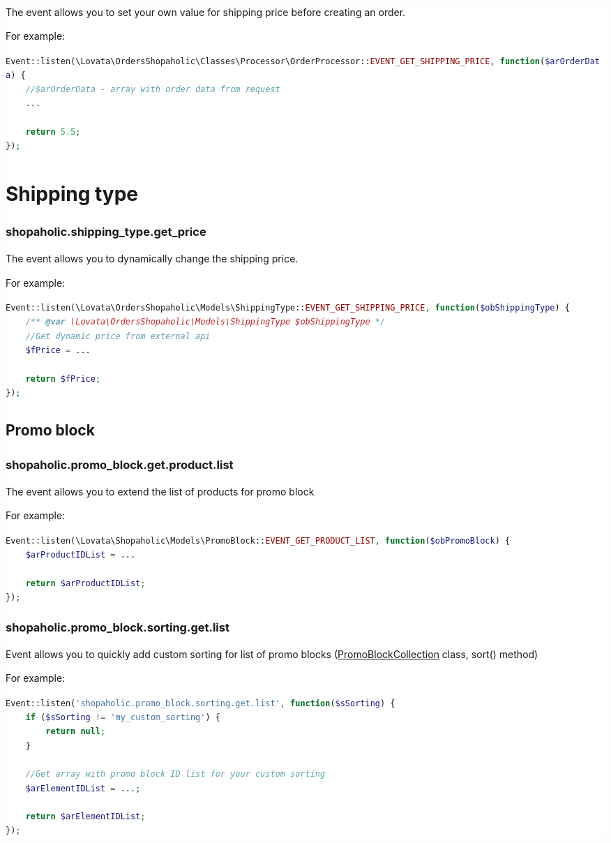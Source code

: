The event allows you to set your own value for shipping price before creating an order.

For example:
```php
Event::listen(\Lovata\OrdersShopaholic\Classes\Processor\OrderProcessor::EVENT_GET_SHIPPING_PRICE, function($arOrderData) {
    //$arOrderData - array with order data from request
    ...
    
    return 5.5;
});
```

# Shipping type

### **shopaholic.shipping_type.get_price**

The event allows you to dynamically change the shipping price.

For example:
```php
Event::listen(\Lovata\OrdersShopaholic\Models\ShippingType::EVENT_GET_SHIPPING_PRICE, function($obShippingType) {
    /** @var \Lovata\OrdersShopaholic\Models\ShippingType $obShippingType */
    //Get dynamic price from external api
    $fPrice = ...
    
    return $fPrice;
});
```

## Promo block

### **shopaholic.promo_block.get.product.list**

The event allows you to extend the list of products for promo block

For example:
```php
Event::listen(\Lovata\Shopaholic\Models\PromoBlock::EVENT_GET_PRODUCT_LIST, function($obPromoBlock) {
    $arProductIDList = ...
    
    return $arProductIDList;
});
```

### **shopaholic.promo_block.sorting.get.list**

Event allows you to quickly add custom sorting for list of promo blocks ([PromoBlockCollection](https://github.com/lovata/oc-shopaholic-plugin/wiki/PromoBlockCollection) class, sort() method)

For example:
```php
Event::listen('shopaholic.promo_block.sorting.get.list', function($sSorting) {
    if ($sSorting != 'my_custom_sorting') {
        return null;
    }
    
    //Get array with promo block ID list for your custom sorting
    $arElementIDList = ...;
    
    return $arElementIDList;
});
```

